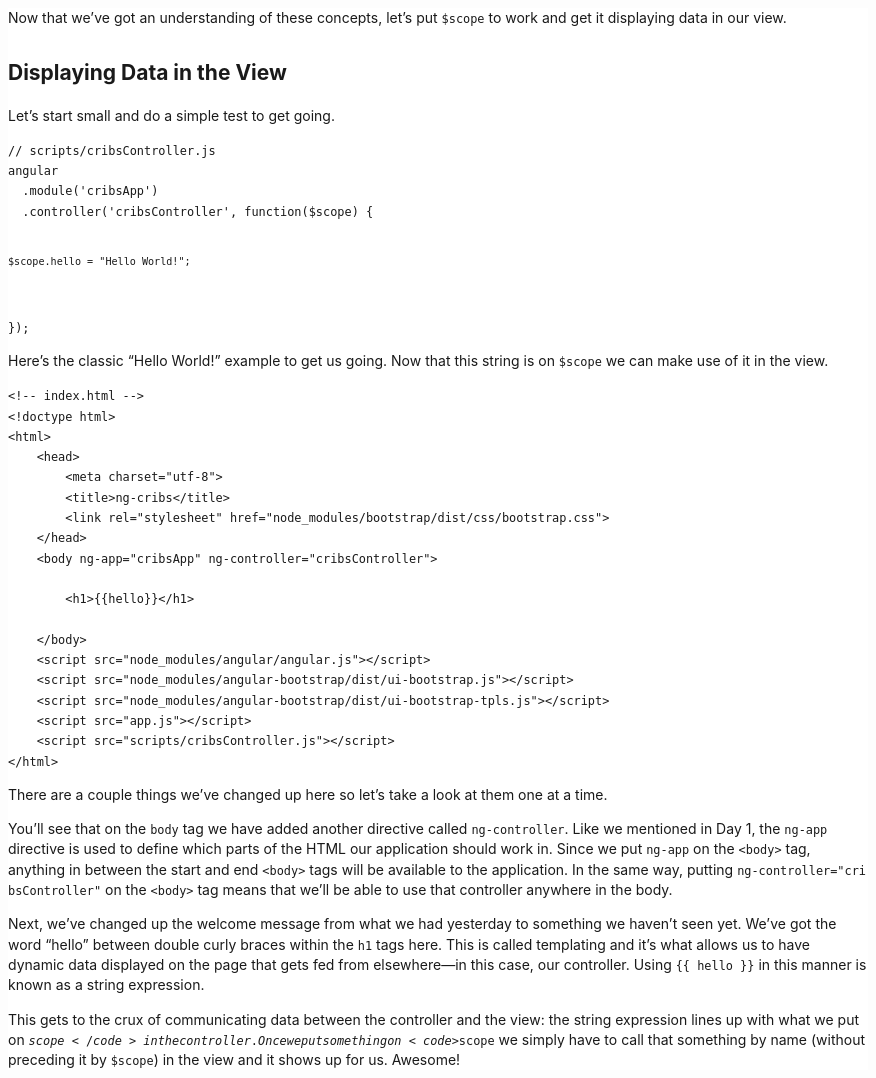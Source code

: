 Now that we’ve got an understanding of these concepts, let’s put <code>$scope</code> to work and get it displaying data in our view.
<h2 id="displaying-data-in-the-view">Displaying Data in the View</h2>
Let’s start small and do a simple test to get going.
<pre><code class="language-javascript">// scripts/cribsController.js
angular
  .module('cribsApp')
  .controller('cribsController', function($scope) {

    $scope.hello = "Hello World!";

  });
</code></pre>
Here’s the classic “Hello World!” example to get us going. Now that this string is on <code>$scope</code> we can make use of it in the view.
<pre><code class="language-markup">&lt;!-- index.html --&gt;
&lt;!doctype html&gt;
&lt;html&gt;
    &lt;head&gt;
        &lt;meta charset="utf-8"&gt;
        &lt;title&gt;ng-cribs&lt;/title&gt;
        &lt;link rel="stylesheet" href="node_modules/bootstrap/dist/css/bootstrap.css"&gt;
    &lt;/head&gt;
    &lt;body ng-app="cribsApp" ng-controller="cribsController"&gt;

        &lt;h1&gt;{{hello}}&lt;/h1&gt;

    &lt;/body&gt;
    &lt;script src="node_modules/angular/angular.js"&gt;&lt;/script&gt;
    &lt;script src="node_modules/angular-bootstrap/dist/ui-bootstrap.js"&gt;&lt;/script&gt;
    &lt;script src="node_modules/angular-bootstrap/dist/ui-bootstrap-tpls.js"&gt;&lt;/script&gt;
    &lt;script src="app.js"&gt;&lt;/script&gt;
    &lt;script src="scripts/cribsController.js"&gt;&lt;/script&gt;
&lt;/html&gt;
</code></pre>
There are a couple things we’ve changed up here so let’s take a look at them one at a time.

You’ll see that on the <code>body</code> tag we have added another directive called <code>ng-controller</code>. Like we mentioned in Day 1, the <code>ng-app</code> directive is used to define which parts of the HTML our application should work in. Since we put <code>ng-app</code> on the <code>&lt;body&gt;</code> tag, anything in between the start and end <code>&lt;body&gt;</code> tags will be available to the application. In the same way, putting <code>ng-controller="cribsController"</code> on the <code>&lt;body&gt;</code> tag means that we’ll be able to use that controller anywhere in the body.

Next, we’ve changed up the welcome message from what we had yesterday to something we haven’t seen yet. We’ve got the word “hello” between double curly braces within the <code>h1</code> tags here. This is called templating and it’s what allows us to have dynamic data displayed on the page that gets fed from elsewhere—in this case, our controller. Using <code>{{ hello }}</code> in this manner is known as a string expression.

This gets to the crux of communicating data between the controller and the view: the string expression lines up with what we put on <code>$scope</code> in the controller. Once we put something on <code>$scope</code> we simply have to call that something by name (without preceding it by <code>$scope</code>) in the view and it shows up for us. Awesome!
